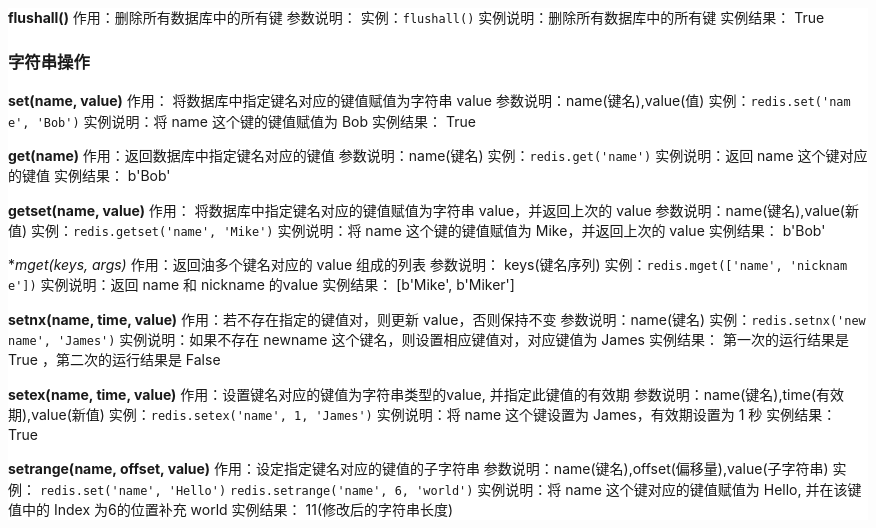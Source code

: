 **flushall()**
作用：删除所有数据库中的所有键
参数说明：
实例：`flushall()`
实例说明：删除所有数据库中的所有键
实例结果： True

### 字符串操作

**set(name, value)**
作用： 将数据库中指定键名对应的键值赋值为字符串 value
参数说明：name(键名),value(值)
实例：`redis.set('name', 'Bob')`
实例说明：将 name 这个键的键值赋值为 Bob
实例结果： True

**get(name)**
作用：返回数据库中指定键名对应的键值
参数说明：name(键名)
实例：`redis.get('name')`
实例说明：返回 name 这个键对应的键值
实例结果： b'Bob'

**getset(name, value)**
作用： 将数据库中指定键名对应的键值赋值为字符串 value，并返回上次的 value
参数说明：name(键名),value(新值)
实例：`redis.getset('name', 'Mike')`
实例说明：将 name 这个键的键值赋值为 Mike，并返回上次的 value
实例结果： b'Bob'

**mget(keys, *args)**
作用：返回油多个键名对应的 value 组成的列表
参数说明： keys(键名序列)
实例：`redis.mget(['name', 'nickname'])`
实例说明：返回 name 和 nickname 的value
实例结果： [b'Mike', b'Miker']

**setnx(name, time, value)**
作用：若不存在指定的键值对，则更新 value，否则保持不变
参数说明：name(键名)
实例：`redis.setnx('newname', 'James')`
实例说明：如果不存在 newname 这个键名，则设置相应键值对，对应键值为 James
实例结果： 第一次的运行结果是 True ，第二次的运行结果是 False

**setex(name, time, value)**
作用：设置键名对应的键值为字符串类型的value, 并指定此键值的有效期
参数说明：name(键名),time(有效期),value(新值)
实例：`redis.setex('name', 1, 'James')`
实例说明：将 name 这个键设置为 James，有效期设置为 1 秒
实例结果： True

**setrange(name, offset, value)**
作用：设定指定键名对应的键值的子字符串
参数说明：name(键名),offset(偏移量),value(子字符串)
实例：
`redis.set('name', 'Hello')`
`redis.setrange('name', 6, 'world')`
实例说明：将 name 这个键对应的键值赋值为 Hello, 并在该键值中的 Index 为6的位置补充 world
实例结果： 11(修改后的字符串长度)
